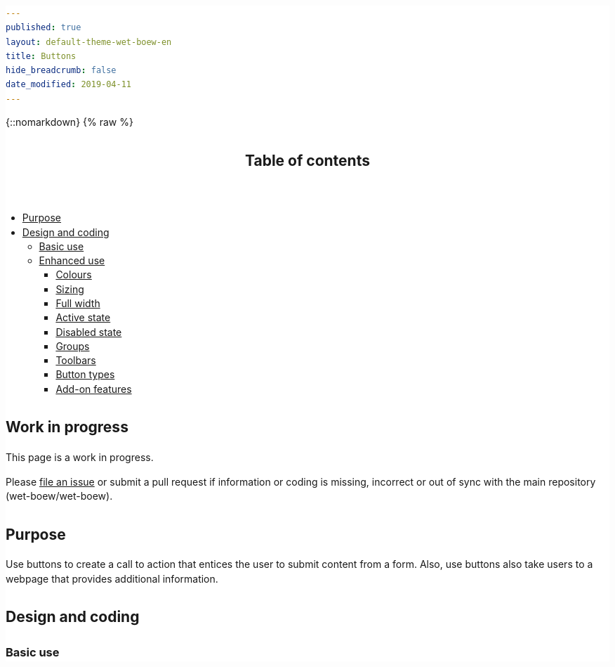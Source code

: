 ```yaml
---
published: true
layout: default-theme-wet-boew-en
title: Buttons
hide_breadcrumb: false
date_modified: 2019-04-11
---
```

{::nomarkdown}
{% raw %}
  <span class="wb-prettify all-pre"></span>
  <div class="row">
    <nav role="navigation" class="col-md-8">
      <div class="panel panel-default">
        <header class="panel-heading">
          <h2 class="panel-title">Table of contents</h2>
        </header>
        <div class="panel-body">
          <ul>
            <li><a href="#purpose">Purpose</a></li>
            <li><a href="#design">Design and coding</a>
              <ul>
                <li><a href="#basic">Basic use</a> </li>
                <li><a href="#enhanced">Enhanced use</a>
                  <ul>
                    <li><a href="#colour">Colours</a></li>
                    <li><a href="#sizing">Sizing</a></li>
                    <li><a href="#buttons-block">Full width</a></li>
                    <li><a href="#buttons-active">Active state</a></li>
                    <li><a href="#buttons-disabled">Disabled state</a></li>
                    <li><a href="#btn-groups">Groups</a></li>
                    <li><a href="#btn-toolbars">Toolbars</a></li>
                    <li><a href="#btn-types">Button types</a></li>
                    <li><a href="#addon">Add-on features</a> </li>
                  </ul>
                </li>
              </ul>
            </li>
          </ul>
        </div>
      </div>
    </nav>
    <section class="col-md-4">
      <div class="panel panel-warning">
        <div class="panel-body">
          <h2 class="mrgn-tp-0 h4 text-warning"><span class="fa fa-exclamation-triangle"></span> Work in progress</h2>
          <p>This page is a work in progress.</p>
          <p>Please <a href="https://github.com/wet-boew/wet-boew-styleguide/issues/new">file an issue</a> or submit a pull request if information or coding is missing, incorrect or out of sync with the main repository (wet-boew/wet-boew).</p>
        </div>
      </div>
    </section>
  </div>
  <h2 id="purpose"><span class="fa-stack"><span class="fa fa-circle fa-stack-2x"></span><span class="fa fa-info fa-stack-1x fa-inverse"></span></span> Purpose</h2>
  <p>Use buttons to create a call to action that entices the user to  submit content from a form. Also, use buttons  also take users to a webpage that provides  additional information. </p>
  <h2 id="design"><span class="fa-stack"><span class="fa fa-circle fa-stack-2x"></span><span class="fa fa-paint-brush fa-stack-1x fa-inverse"></span></span> Design and coding</h2>
  <h3 id="basic">Basic use</h3>